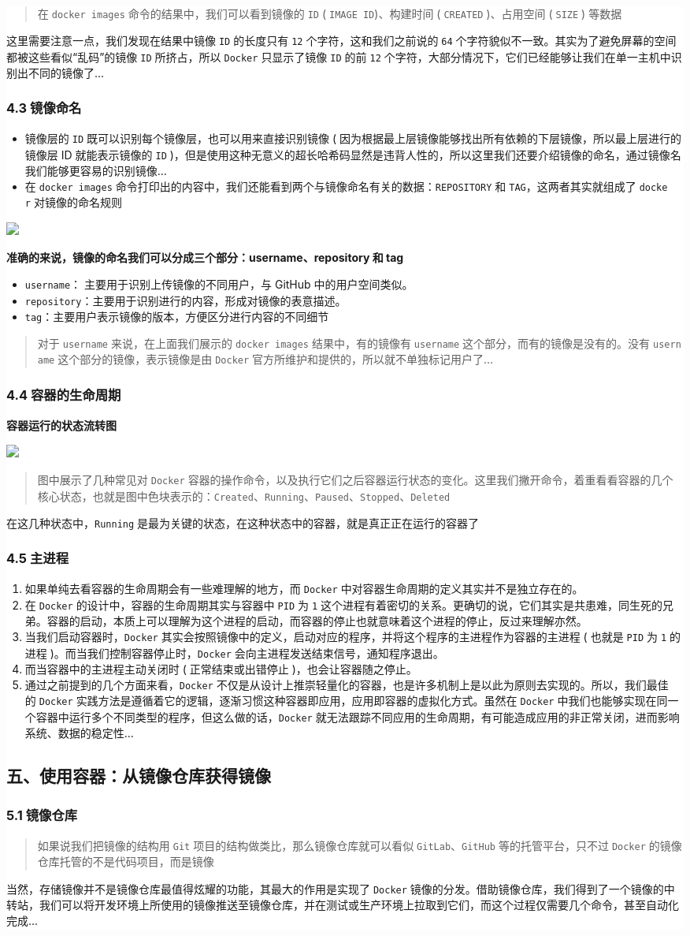 > 在 `docker images` 命令的结果中，我们可以看到镜像的 `ID` ( `IMAGE ID`)、构建时间 ( `CREATED` )、占用空间 ( `SIZE` ) 等数据

这里需要注意一点，我们发现在结果中镜像 `ID` 的长度只有 `12` 个字符，这和我们之前说的 `64` 个字符貌似不一致。其实为了避免屏幕的空间都被这些看似“乱码”的镜像 `ID` 所挤占，所以 `Docker` 只显示了镜像 `ID` 的前 `12` 个字符，大部分情况下，它们已经能够让我们在单一主机中识别出不同的镜像了...

### 4.3 镜像命名

- 镜像层的 `ID` 既可以识别每个镜像层，也可以用来直接识别镜像 ( 因为根据最上层镜像能够找出所有依赖的下层镜像，所以最上层进行的镜像层 ID 就能表示镜像的 `ID` )，但是使用这种无意义的超长哈希码显然是违背人性的，所以这里我们还要介绍镜像的命名，通过镜像名我们能够更容易的识别镜像...
- 在 `docker images` 命令打印出的内容中，我们还能看到两个与镜像命名有关的数据：`REPOSITORY` 和 `TAG`，这两者其实就组成了 `docker` 对镜像的命名规则

![](C:\Users\Administrator\Desktop\docs\imgs\interview-docker-6.png)

**准确的来说，镜像的命名我们可以分成三个部分：username、repository 和 tag**

- `username`： 主要用于识别上传镜像的不同用户，与 GitHub 中的用户空间类似。
- `repository`：主要用于识别进行的内容，形成对镜像的表意描述。
- `tag`：主要用户表示镜像的版本，方便区分进行内容的不同细节

> 对于 `username` 来说，在上面我们展示的 `docker images` 结果中，有的镜像有 `username` 这个部分，而有的镜像是没有的。没有 `username` 这个部分的镜像，表示镜像是由 `Docker` 官方所维护和提供的，所以就不单独标记用户了...

### 4.4 容器的生命周期

**容器运行的状态流转图**

![](C:\Users\Administrator\Desktop\docs\imgs\interview-docker-7.png)

> 图中展示了几种常见对 `Docker` 容器的操作命令，以及执行它们之后容器运行状态的变化。这里我们撇开命令，着重看看容器的几个核心状态，也就是图中色块表示的：`Created`、`Running`、`Paused`、`Stopped`、`Deleted`

在这几种状态中，`Running` 是最为关键的状态，在这种状态中的容器，就是真正正在运行的容器了

### 4.5 主进程

1. 如果单纯去看容器的生命周期会有一些难理解的地方，而 `Docker` 中对容器生命周期的定义其实并不是独立存在的。
2. 在 `Docker` 的设计中，容器的生命周期其实与容器中 `PID` 为 `1` 这个进程有着密切的关系。更确切的说，它们其实是共患难，同生死的兄弟。容器的启动，本质上可以理解为这个进程的启动，而容器的停止也就意味着这个进程的停止，反过来理解亦然。
3. 当我们启动容器时，`Docker` 其实会按照镜像中的定义，启动对应的程序，并将这个程序的主进程作为容器的主进程 ( 也就是 `PID` 为 `1` 的进程 )。而当我们控制容器停止时，`Docker` 会向主进程发送结束信号，通知程序退出。
4. 而当容器中的主进程主动关闭时 ( 正常结束或出错停止 )，也会让容器随之停止。
5. 通过之前提到的几个方面来看，`Docker` 不仅是从设计上推崇轻量化的容器，也是许多机制上是以此为原则去实现的。所以，我们最佳的 `Docker` 实践方法是遵循着它的逻辑，逐渐习惯这种容器即应用，应用即容器的虚拟化方式。虽然在 `Docker` 中我们也能够实现在同一个容器中运行多个不同类型的程序，但这么做的话，`Docker` 就无法跟踪不同应用的生命周期，有可能造成应用的非正常关闭，进而影响系统、数据的稳定性...

## 五、使用容器：从镜像仓库获得镜像

### 5.1 镜像仓库

> 如果说我们把镜像的结构用 `Git` 项目的结构做类比，那么镜像仓库就可以看似 `GitLab`、`GitHub` 等的托管平台，只不过 `Docker` 的镜像仓库托管的不是代码项目，而是镜像

当然，存储镜像并不是镜像仓库最值得炫耀的功能，其最大的作用是实现了 `Docker` 镜像的分发。借助镜像仓库，我们得到了一个镜像的中转站，我们可以将开发环境上所使用的镜像推送至镜像仓库，并在测试或生产环境上拉取到它们，而这个过程仅需要几个命令，甚至自动化完成...
